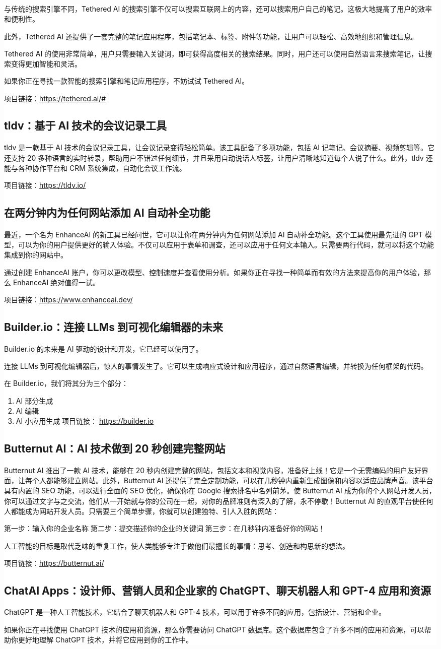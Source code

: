与传统的搜索引擎不同，Tethered AI 的搜索引擎不仅可以搜索互联网上的内容，还可以搜索用户自己的笔记。这极大地提高了用户的效率和便利性。

此外，Tethered AI 还提供了一套完整的笔记应用程序，包括笔记本、标签、附件等功能，让用户可以轻松、高效地组织和管理信息。

Tethered AI 的使用非常简单，用户只需要输入关键词，即可获得高度相关的搜索结果。同时，用户还可以使用自然语言来搜索笔记，让搜索变得更加智能和灵活。

如果你正在寻找一款智能的搜索引擎和笔记应用程序，不妨试试 Tethered AI。

项目链接：https://tethered.ai/#

## tldv：基于 AI 技术的会议记录工具
tldv 是一款基于 AI 技术的会议记录工具，让会议记录变得轻松简单。该工具配备了多项功能，包括 AI 记笔记、会议摘要、视频剪辑等。它还支持 20 多种语言的实时转录，帮助用户不错过任何细节，并且采用自动说话人标签，让用户清晰地知道每个人说了什么。此外，tldv 还能与各种协作平台和 CRM 系统集成，自动化会议工作流。

项目链接：https://tldv.io/

## 在两分钟内为任何网站添加 AI 自动补全功能
最近，一个名为 EnhanceAI 的新工具已经问世，它可以让你在两分钟内为任何网站添加 AI 自动补全功能。这个工具使用最先进的 GPT 模型，可以为你的用户提供更好的输入体验。不仅可以应用于表单和调查，还可以应用于任何文本输入。只需要两行代码，就可以将这个功能集成到你的网站中。

通过创建 EnhanceAI 账户，你可以更改模型、控制速度并查看使用分析。如果你正在寻找一种简单而有效的方法来提高你的用户体验，那么 EnhanceAI 绝对值得一试。

项目链接：https://www.enhanceai.dev/

## Builder.io：连接 LLMs 到可视化编辑器的未来
Builder.io 的未来是 AI 驱动的设计和开发，它已经可以使用了。

连接 LLMs 到可视化编辑器后，惊人的事情发生了。它可以生成响应式设计和应用程序，通过自然语言编辑，并转换为任何框架的代码。

在 Builder.io，我们将其分为三个部分：

1. AI 部分生成
2. AI 编辑
3. AI 小应用生成
项目链接： https://builder.io

## Butternut AI：AI 技术做到 20 秒创建完整网站
Butternut AI 推出了一款 AI 技术，能够在 20 秒内创建完整的网站，包括文本和视觉内容，准备好上线！它是一个无需编码的用户友好界面，让每个人都能够建立网站。此外，Butternut AI 还提供了完全定制功能，可以在几秒钟内重新生成图像和内容以适应品牌声音。该平台具有内置的 SEO 功能，可以进行全面的 SEO 优化，确保你在 Google 搜索排名中名列前茅。使 Butternut AI 成为你的个人网站开发人员，你可以通过文字与之交流，他们从一开始就与你的公司在一起，对你的品牌准则有深入的了解，永不停歇！Butternut AI 的直观平台使任何人都能成为网站开发人员。只需要三个简单步骤，你就可以创建独特、引人入胜的网站：

第一步：输入你的企业名称 第二步：提交描述你的企业的关键词 第三步：在几秒钟内准备好你的网站！

人工智能的目标是取代乏味的重复工作，使人类能够专注于做他们最擅长的事情：思考、创造和构思新的想法。

项目链接：https://butternut.ai/

## ChatAI Apps：设计师、营销人员和企业家的 ChatGPT、聊天机器人和 GPT-4 应用和资源

ChatGPT 是一种人工智能技术，它结合了聊天机器人和 GPT-4 技术，可以用于许多不同的应用，包括设计、营销和企业。

如果你正在寻找使用 ChatGPT 技术的应用和资源，那么你需要访问 ChatGPT 数据库。这个数据库包含了许多不同的应用和资源，可以帮助你更好地理解 ChatGPT 技术，并将它应用到你的工作中。
